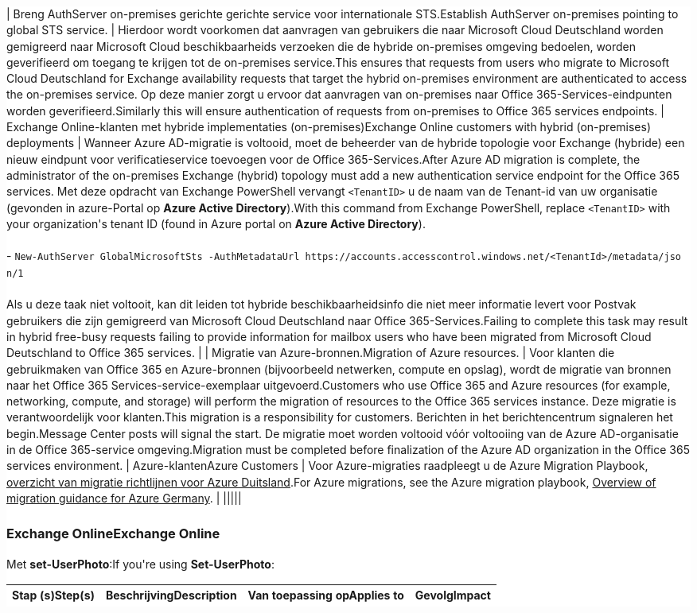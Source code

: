 | <span data-ttu-id="90b5d-127">Breng AuthServer on-premises gerichte gerichte service voor internationale STS.</span><span class="sxs-lookup"><span data-stu-id="90b5d-127">Establish AuthServer on-premises pointing to global STS service.</span></span> | <span data-ttu-id="90b5d-128">Hierdoor wordt voorkomen dat aanvragen van gebruikers die naar Microsoft Cloud Deutschland worden gemigreerd naar Microsoft Cloud beschikbaarheids verzoeken die de hybride on-premises omgeving bedoelen, worden geverifieerd om toegang te krijgen tot de on-premises service.</span><span class="sxs-lookup"><span data-stu-id="90b5d-128">This ensures that requests from users who migrate to Microsoft Cloud Deutschland for Exchange availability requests that target the hybrid on-premises environment are authenticated to access the on-premises service.</span></span> <span data-ttu-id="90b5d-129">Op deze manier zorgt u ervoor dat aanvragen van on-premises naar Office 365-Services-eindpunten worden geverifieerd.</span><span class="sxs-lookup"><span data-stu-id="90b5d-129">Similarly this will ensure authentication of requests from on-premises to Office 365 services endpoints.</span></span> | <span data-ttu-id="90b5d-130">Exchange Online-klanten met hybride implementaties (on-premises)</span><span class="sxs-lookup"><span data-stu-id="90b5d-130">Exchange Online customers with hybrid (on-premises) deployments</span></span> | <span data-ttu-id="90b5d-131">Wanneer Azure AD-migratie is voltooid, moet de beheerder van de hybride topologie voor Exchange (hybride) een nieuw eindpunt voor verificatieservice toevoegen voor de Office 365-Services.</span><span class="sxs-lookup"><span data-stu-id="90b5d-131">After Azure AD migration is complete, the administrator of the on-premises Exchange (hybrid) topology must add a new authentication service endpoint for the Office 365 services.</span></span> <span data-ttu-id="90b5d-132">Met deze opdracht van Exchange PowerShell vervangt `<TenantID>` u de naam van de Tenant-id van uw organisatie (gevonden in azure-Portal op **Azure Active Directory**).</span><span class="sxs-lookup"><span data-stu-id="90b5d-132">With this command from Exchange PowerShell, replace `<TenantID>` with your organization's tenant ID (found in Azure portal on **Azure Active Directory**).</span></span> <br><br> - `New-AuthServer GlobalMicrosoftSts -AuthMetadataUrl https://accounts.accesscontrol.windows.net/<TenantId>/metadata/json/1` <br> <br> <span data-ttu-id="90b5d-133">Als u deze taak niet voltooit, kan dit leiden tot hybride beschikbaarheidsinfo die niet meer informatie levert voor Postvak gebruikers die zijn gemigreerd van Microsoft Cloud Deutschland naar Office 365-Services.</span><span class="sxs-lookup"><span data-stu-id="90b5d-133">Failing to complete this task may result in hybrid free-busy requests failing to provide information for mailbox users who have been migrated from Microsoft Cloud Deutschland to Office 365 services.</span></span>  |
| <span data-ttu-id="90b5d-134">Migratie van Azure-bronnen.</span><span class="sxs-lookup"><span data-stu-id="90b5d-134">Migration of Azure resources.</span></span> | <span data-ttu-id="90b5d-135">Voor klanten die gebruikmaken van Office 365 en Azure-bronnen (bijvoorbeeld netwerken, compute en opslag), wordt de migratie van bronnen naar het Office 365 Services-service-exemplaar uitgevoerd.</span><span class="sxs-lookup"><span data-stu-id="90b5d-135">Customers who use Office 365 and Azure resources (for example, networking, compute, and storage) will perform the migration of resources to the Office 365 services instance.</span></span> <span data-ttu-id="90b5d-136">Deze migratie is verantwoordelijk voor klanten.</span><span class="sxs-lookup"><span data-stu-id="90b5d-136">This migration is a responsibility for customers.</span></span> <span data-ttu-id="90b5d-137">Berichten in het berichtencentrum signaleren het begin.</span><span class="sxs-lookup"><span data-stu-id="90b5d-137">Message Center posts will signal the start.</span></span> <span data-ttu-id="90b5d-138">De migratie moet worden voltooid vóór voltooiing van de Azure AD-organisatie in de Office 365-service omgeving.</span><span class="sxs-lookup"><span data-stu-id="90b5d-138">Migration must be completed before finalization of the Azure AD organization in the Office 365 services environment.</span></span> | <span data-ttu-id="90b5d-139">Azure-klanten</span><span class="sxs-lookup"><span data-stu-id="90b5d-139">Azure Customers</span></span> | <span data-ttu-id="90b5d-140">Voor Azure-migraties raadpleegt u de Azure Migration Playbook, [overzicht van migratie richtlijnen voor Azure Duitsland](https://docs.microsoft.com/azure/germany/germany-migration-main).</span><span class="sxs-lookup"><span data-stu-id="90b5d-140">For Azure migrations, see the Azure migration playbook, [Overview of migration guidance for Azure Germany](https://docs.microsoft.com/azure/germany/germany-migration-main).</span></span> |
|||||



### <a name="exchange-online"></a><span data-ttu-id="90b5d-141">Exchange Online</span><span class="sxs-lookup"><span data-stu-id="90b5d-141">Exchange Online</span></span>

<span data-ttu-id="90b5d-142">Met **set-UserPhoto**:</span><span class="sxs-lookup"><span data-stu-id="90b5d-142">If you're using **Set-UserPhoto**:</span></span>

| <span data-ttu-id="90b5d-143">Stap (s)</span><span class="sxs-lookup"><span data-stu-id="90b5d-143">Step(s)</span></span> | <span data-ttu-id="90b5d-144">Beschrijving</span><span class="sxs-lookup"><span data-stu-id="90b5d-144">Description</span></span> | <span data-ttu-id="90b5d-145">Van toepassing op</span><span class="sxs-lookup"><span data-stu-id="90b5d-145">Applies to</span></span> | <span data-ttu-id="90b5d-146">Gevolg</span><span class="sxs-lookup"><span data-stu-id="90b5d-146">Impact</span></span> |
|:-------|:-----|:-------|:-------|